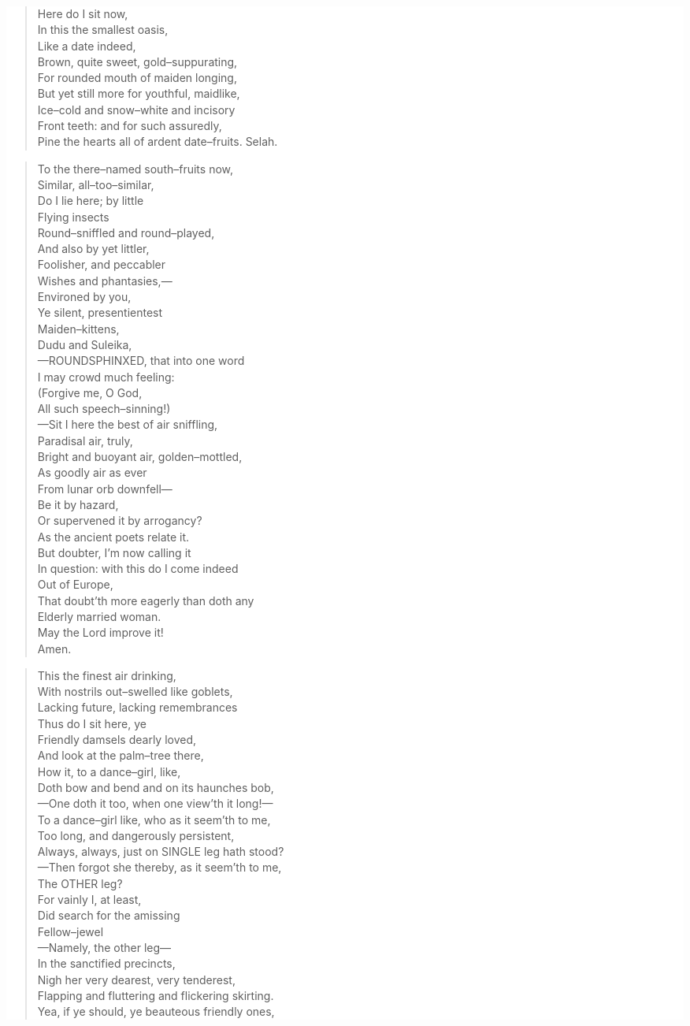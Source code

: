 > Here do I sit now,  
In this the smallest oasis,  
Like a date indeed,  
Brown, quite sweet, gold–suppurating,  
For rounded mouth of maiden longing,  
But yet still more for youthful, maidlike,  
Ice–cold and snow–white and incisory  
Front teeth: and for such assuredly,  
Pine the hearts all of ardent date–fruits. Selah.

> To the there–named south–fruits now,  
Similar, all–too–similar,  
Do I lie here; by little  
Flying insects  
Round–sniffled and round–played,  
And also by yet littler,  
Foolisher, and peccabler  
Wishes and phantasies,—  
Environed by you,  
Ye silent, presentientest  
Maiden–kittens,  
Dudu and Suleika,  
—ROUNDSPHINXED, that into one word  
I may crowd much feeling:  
\(Forgive me, O God,  
All such speech–sinning\!\)  
—Sit I here the best of air sniffling,  
Paradisal air, truly,  
Bright and buoyant air, golden–mottled,  
As goodly air as ever  
From lunar orb downfell—  
Be it by hazard,  
Or supervened it by arrogancy?  
As the ancient poets relate it.  
But doubter, I’m now calling it  
In question: with this do I come indeed  
Out of Europe,  
That doubt’th more eagerly than doth any  
Elderly married woman.  
May the Lord improve it\!  
Amen.

> This the finest air drinking,  
With nostrils out–swelled like goblets,  
Lacking future, lacking remembrances  
Thus do I sit here, ye  
Friendly damsels dearly loved,  
And look at the palm–tree there,  
How it, to a dance–girl, like,  
Doth bow and bend and on its haunches bob,  
—One doth it too, when one view’th it long\!—  
To a dance–girl like, who as it seem’th to me,  
Too long, and dangerously persistent,  
Always, always, just on SINGLE leg hath stood?  
—Then forgot she thereby, as it seem’th to me,  
The OTHER leg?  
For vainly I, at least,  
Did search for the amissing  
Fellow–jewel  
—Namely, the other leg—  
In the sanctified precincts,  
Nigh her very dearest, very tenderest,  
Flapping and fluttering and flickering skirting.  
Yea, if ye should, ye beauteous friendly ones,  
